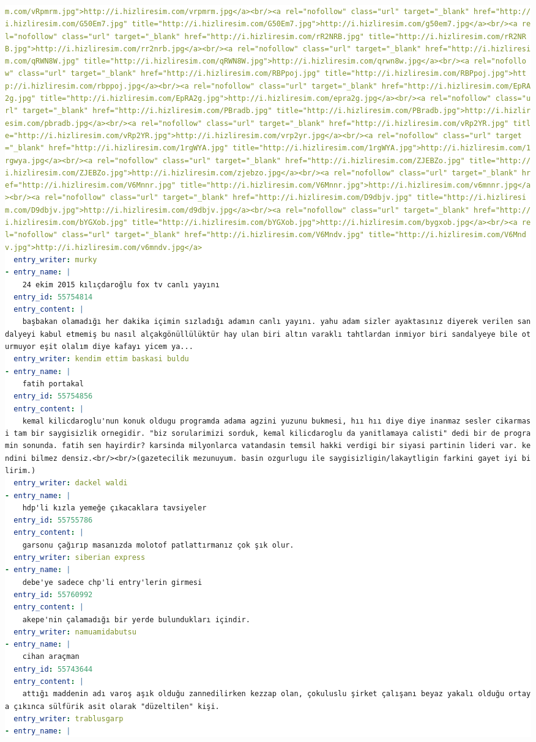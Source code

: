 ```yaml
m.com/vRpmrm.jpg">http://i.hizliresim.com/vrpmrm.jpg</a><br/><a rel="nofollow" class="url" target="_blank" href="http://i.hizliresim.com/G50Em7.jpg" title="http://i.hizliresim.com/G50Em7.jpg">http://i.hizliresim.com/g50em7.jpg</a><br/><a rel="nofollow" class="url" target="_blank" href="http://i.hizliresim.com/rR2NRB.jpg" title="http://i.hizliresim.com/rR2NRB.jpg">http://i.hizliresim.com/rr2nrb.jpg</a><br/><a rel="nofollow" class="url" target="_blank" href="http://i.hizliresim.com/qRWN8W.jpg" title="http://i.hizliresim.com/qRWN8W.jpg">http://i.hizliresim.com/qrwn8w.jpg</a><br/><a rel="nofollow" class="url" target="_blank" href="http://i.hizliresim.com/RBPpoj.jpg" title="http://i.hizliresim.com/RBPpoj.jpg">http://i.hizliresim.com/rbppoj.jpg</a><br/><a rel="nofollow" class="url" target="_blank" href="http://i.hizliresim.com/EpRA2g.jpg" title="http://i.hizliresim.com/EpRA2g.jpg">http://i.hizliresim.com/epra2g.jpg</a><br/><a rel="nofollow" class="url" target="_blank" href="http://i.hizliresim.com/PBradb.jpg" title="http://i.hizliresim.com/PBradb.jpg">http://i.hizliresim.com/pbradb.jpg</a><br/><a rel="nofollow" class="url" target="_blank" href="http://i.hizliresim.com/vRp2YR.jpg" title="http://i.hizliresim.com/vRp2YR.jpg">http://i.hizliresim.com/vrp2yr.jpg</a><br/><a rel="nofollow" class="url" target="_blank" href="http://i.hizliresim.com/1rgWYA.jpg" title="http://i.hizliresim.com/1rgWYA.jpg">http://i.hizliresim.com/1rgwya.jpg</a><br/><a rel="nofollow" class="url" target="_blank" href="http://i.hizliresim.com/ZJEBZo.jpg" title="http://i.hizliresim.com/ZJEBZo.jpg">http://i.hizliresim.com/zjebzo.jpg</a><br/><a rel="nofollow" class="url" target="_blank" href="http://i.hizliresim.com/V6Mnnr.jpg" title="http://i.hizliresim.com/V6Mnnr.jpg">http://i.hizliresim.com/v6mnnr.jpg</a><br/><a rel="nofollow" class="url" target="_blank" href="http://i.hizliresim.com/D9dbjv.jpg" title="http://i.hizliresim.com/D9dbjv.jpg">http://i.hizliresim.com/d9dbjv.jpg</a><br/><a rel="nofollow" class="url" target="_blank" href="http://i.hizliresim.com/bYGXob.jpg" title="http://i.hizliresim.com/bYGXob.jpg">http://i.hizliresim.com/bygxob.jpg</a><br/><a rel="nofollow" class="url" target="_blank" href="http://i.hizliresim.com/V6Mndv.jpg" title="http://i.hizliresim.com/V6Mndv.jpg">http://i.hizliresim.com/v6mndv.jpg</a>
  entry_writer: murky
- entry_name: |
    24 ekim 2015 kılıçdaroğlu fox tv canlı yayını
  entry_id: 55754814
  entry_content: |
    başbakan olamadığı her dakika içimin sızladığı adamın canlı yayını. yahu adam sizler ayaktasınız diyerek verilen sandalyeyi kabul etmemiş bu nasıl alçakgönüllülüktür hay ulan biri altın varaklı tahtlardan inmiyor biri sandalyeye bile oturmuyor eşit olalım diye kafayı yicem ya...
  entry_writer: kendim ettim baskasi buldu
- entry_name: |
    fatih portakal
  entry_id: 55754856
  entry_content: |
    kemal kilicdaroglu'nun konuk oldugu programda adama agzini yuzunu bukmesi, hıı hıı diye diye inanmaz sesler cikarmasi tam bir saygisizlik ornegidir. "biz sorularimizi sorduk, kemal kilicdaroglu da yanitlamaya calisti" dedi bir de programin sonunda. fatih sen hayirdir? karsinda milyonlarca vatandasin temsil hakki verdigi bir siyasi partinin lideri var. kendini bilmez densiz.<br/><br/>(gazetecilik mezunuyum. basin ozgurlugu ile saygisizligin/lakaytligin farkini gayet iyi bilirim.)
  entry_writer: dackel waldi
- entry_name: |
    hdp'li kızla yemeğe çıkacaklara tavsiyeler
  entry_id: 55755786
  entry_content: |
    garsonu çağırıp masanızda molotof patlattırmanız çok şık olur.
  entry_writer: siberian express
- entry_name: |
    debe'ye sadece chp'li entry'lerin girmesi
  entry_id: 55760992
  entry_content: |
    akepe'nin çalamadığı bir yerde bulundukları içindir.
  entry_writer: namuamidabutsu
- entry_name: |
    cihan araçman
  entry_id: 55743644
  entry_content: |
    attığı maddenin adı varoş aşık olduğu zannedilirken kezzap olan, çokuluslu şirket çalışanı beyaz yakalı olduğu ortaya çıkınca sülfürik asit olarak "düzeltilen" kişi.
  entry_writer: trablusgarp
- entry_name: |
```